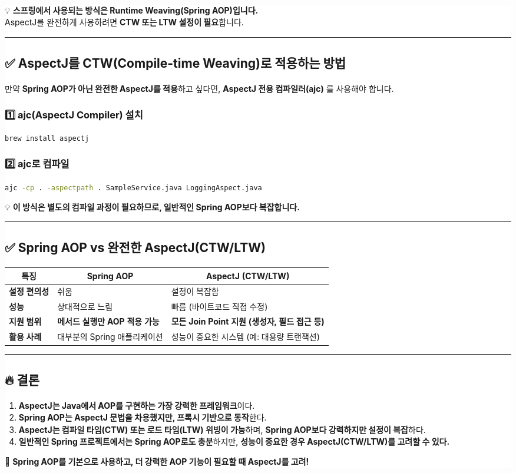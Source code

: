💡 **스프링에서 사용되는 방식은 Runtime Weaving(Spring AOP)입니다.**  
AspectJ를 완전하게 사용하려면 **CTW 또는 LTW 설정이 필요**합니다.

---

## ✅ **AspectJ를 CTW(Compile-time Weaving)로 적용하는 방법**
만약 **Spring AOP가 아닌 완전한 AspectJ를 적용**하고 싶다면, **AspectJ 전용 컴파일러(ajc)** 를 사용해야 합니다.

### 1️⃣ **ajc(AspectJ Compiler) 설치**
```sh
brew install aspectj
```

### 2️⃣ **ajc로 컴파일**
```sh
ajc -cp . -aspectpath . SampleService.java LoggingAspect.java
```
💡 **이 방식은 별도의 컴파일 과정이 필요하므로, 일반적인 Spring AOP보다 복잡합니다.**

---

## ✅ **Spring AOP vs 완전한 AspectJ(CTW/LTW)**
| 특징 | Spring AOP | AspectJ (CTW/LTW) |
|------|-----------|------------------|
| **설정 편의성** | 쉬움 | 설정이 복잡함 |
| **성능** | 상대적으로 느림 | 빠름 (바이트코드 직접 수정) |
| **지원 범위** | **메서드 실행만 AOP 적용 가능** | **모든 Join Point 지원 (생성자, 필드 접근 등)** |
| **활용 사례** | 대부분의 Spring 애플리케이션 | 성능이 중요한 시스템 (예: 대용량 트랜잭션) |

---

## 🔥 **결론**
1. **AspectJ는 Java에서 AOP를 구현하는 가장 강력한 프레임워크**이다.
2. **Spring AOP는 AspectJ 문법을 차용했지만, 프록시 기반으로 동작**한다.
3. **AspectJ는 컴파일 타임(CTW) 또는 로드 타임(LTW) 위빙이 가능**하며, **Spring AOP보다 강력하지만 설정이 복잡**하다.
4. **일반적인 Spring 프로젝트에서는 Spring AOP로도 충분**하지만, **성능이 중요한 경우 AspectJ(CTW/LTW)를 고려할 수 있다.**

🚀 **Spring AOP를 기본으로 사용하고, 더 강력한 AOP 기능이 필요할 때 AspectJ를 고려!**